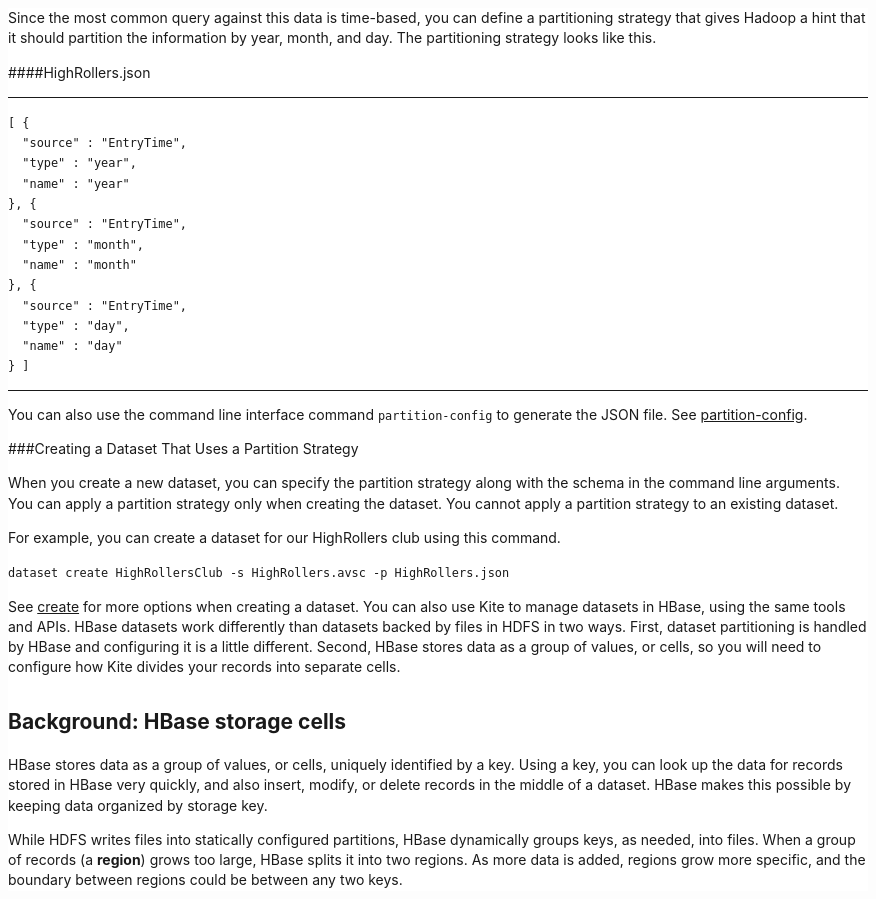 Since the most common query against this data is time-based, you can define a partitioning strategy that gives Hadoop a hint that it should partition the information by year, month, and day. The partitioning strategy looks like this.

####HighRollers.json
***
```
[ {
  "source" : "EntryTime",
  "type" : "year",
  "name" : "year"
}, {
  "source" : "EntryTime",
  "type" : "month",
  "name" : "month"
}, {
  "source" : "EntryTime",
  "type" : "day",
  "name" : "day"
} ]
```
***

You can also use the command line interface command `partition-config` to generate the JSON file. See [partition-config](https://github.com/kite-sdk/kite/wiki/2.-Kite-Dataset-Command-Line-Interface#partition-config).

###Creating a Dataset That Uses a Partition Strategy

When you create a new dataset, you can specify the partition strategy along with the schema in the command line arguments. You can apply a partition strategy only when creating the dataset. You cannot apply a partition strategy to an existing dataset.

For example, you can create a dataset for our HighRollers club using this command.
```
dataset create HighRollersClub -s HighRollers.avsc -p HighRollers.json 
```
See [create](https://github.com/kite-sdk/kite/wiki/2.-Kite-Dataset-Command-Line-Interface#create) for more options when creating a dataset.
You can also use Kite to manage datasets in HBase, using the same tools and APIs. HBase datasets work differently than datasets backed by files in HDFS in two ways. First, dataset partitioning is handled by HBase and configuring it is a little different. Second, HBase stores data as a group of values, or cells, so you will need to configure how Kite divides your records into separate cells.

## Background: HBase storage cells

HBase stores data as a group of values, or cells, uniquely identified by a key. Using a key, you can look up the data for records stored in HBase very quickly, and also insert, modify, or delete records in the middle of a dataset. HBase makes this possible by keeping data organized by storage key.

While HDFS writes files into statically configured partitions, HBase dynamically groups keys, as needed, into files. When a group of records (a __region__) grows too large, HBase splits it into two regions. As more data is added, regions grow more specific, and the boundary between regions could be between any two keys.
